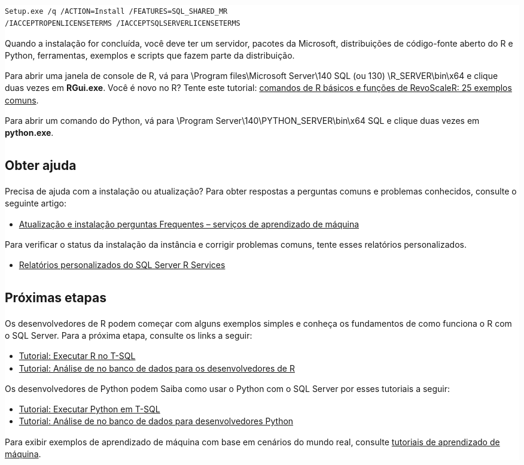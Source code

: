 ```
Setup.exe /q /ACTION=Install /FEATURES=SQL_SHARED_MR 
/IACCEPTROPENLICENSETERMS /IACCEPTSQLSERVERLICENSETERMS
```

Quando a instalação for concluída, você deve ter um servidor, pacotes da Microsoft, distribuições de código-fonte aberto do R e Python, ferramentas, exemplos e scripts que fazem parte da distribuição. 

Para abrir uma janela de console de R, vá para \Program files\Microsoft Server\140 SQL (ou 130) \R_SERVER\bin\x64 e clique duas vezes em **RGui.exe**. Você é novo no R? Tente este tutorial: [comandos de R básicos e funções de RevoScaleR: 25 exemplos comuns](https://docs.microsoft.com/en-us/machine-learning-server/r/tutorial-r-to-revoscaler).

Para abrir um comando do Python, vá para \Program Server\140\PYTHON_SERVER\bin\x64 SQL e clique duas vezes em **python.exe**.

## <a name="get-help"></a>Obter ajuda

Precisa de ajuda com a instalação ou atualização? Para obter respostas a perguntas comuns e problemas conhecidos, consulte o seguinte artigo:

* [Atualização e instalação perguntas Frequentes – serviços de aprendizado de máquina](../r/upgrade-and-installation-faq-sql-server-r-services.md)

Para verificar o status da instalação da instância e corrigir problemas comuns, tente esses relatórios personalizados.

* [Relatórios personalizados do SQL Server R Services](../r/monitor-r-services-using-custom-reports-in-management-studio.md)

## <a name="next-steps"></a>Próximas etapas

Os desenvolvedores de R podem começar com alguns exemplos simples e conheça os fundamentos de como funciona o R com o SQL Server. Para a próxima etapa, consulte os links a seguir:

+ [Tutorial: Executar R no T-SQL](../tutorials/rtsql-using-r-code-in-transact-sql-quickstart.md)
+ [Tutorial: Análise de no banco de dados para os desenvolvedores de R](../tutorials/sqldev-in-database-r-for-sql-developers.md)

Os desenvolvedores de Python podem Saiba como usar o Python com o SQL Server por esses tutoriais a seguir:

+ [Tutorial: Executar Python em T-SQL](../tutorials/run-python-using-t-sql.md)
+ [Tutorial: Análise de no banco de dados para desenvolvedores Python](../tutorials/sqldev-in-database-python-for-sql-developers.md)

Para exibir exemplos de aprendizado de máquina com base em cenários do mundo real, consulte [tutoriais de aprendizado de máquina](../tutorials/machine-learning-services-tutorials.md).